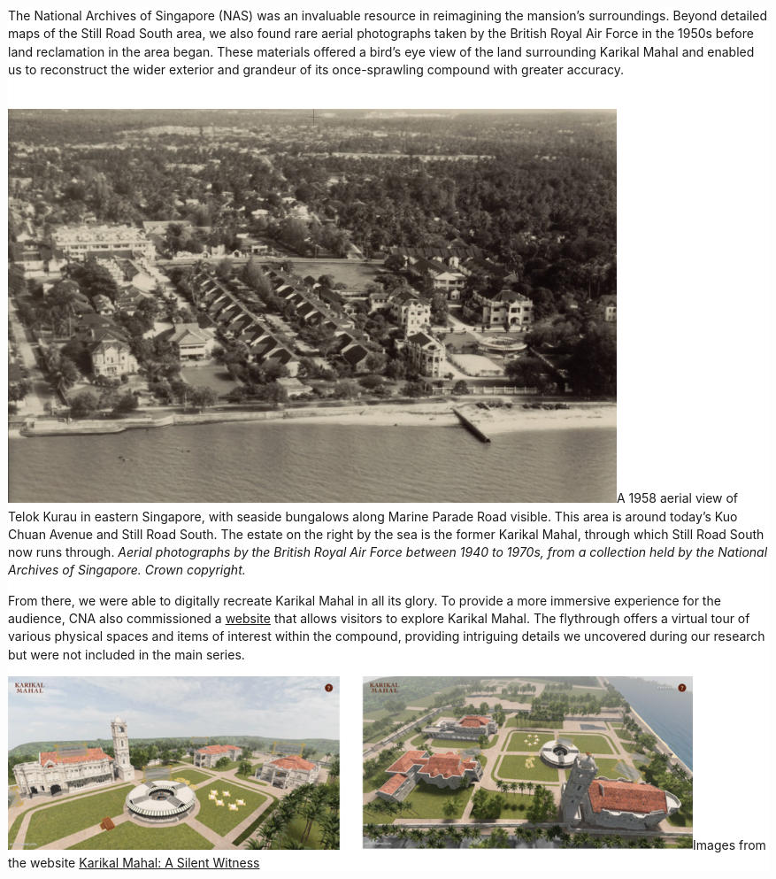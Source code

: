 The National Archives of Singapore (NAS) was an invaluable resource in reimagining the mansion’s surroundings. Beyond detailed maps of the Still Road South area, we also found rare aerial photographs taken by the British Royal Air Force in the 1950s before land reclamation in the area began. These materials offered a bird’s eye view of the land surrounding Karikal Mahal and enabled us to reconstruct the wider exterior and grandeur of its once-sprawling compound with greater accuracy.

<div style="background-color: white;">
<br>
<img src="/images/Online%20Only%20Articles/Karikal%20Mahal/20120000752_img0058.jpg" style="width: 80%;">A 1958 aerial view of Telok Kurau in eastern Singapore, with seaside bungalows along Marine Parade Road visible. This area is around today’s Kuo Chuan Avenue and Still Road South. The estate on the right by the sea is the former Karikal Mahal, through which Still Road South now runs through. <i>Aerial photographs by the British Royal Air Force between 1940 to 1970s, from a collection held by the National Archives of Singapore. Crown copyright.</i></div>

From there, we were able to digitally recreate Karikal Mahal in all its glory. To provide a more immersive experience for the audience, CNA also commissioned a [website](https://cna.asia/history-unveiled) that allows visitors to explore Karikal Mahal. The flythrough offers a virtual tour of various physical spaces and items of interest within the compound, providing intriguing details we uncovered during our research but were not included in the main series.


<div style="background-color: white;">
<img src="/images/Online%20Only%20Articles/Karikal%20Mahal/A_Silent_witness.png" style="width: 90%;">Images from the website <a href="https://www.karikalmahal-silentwitness.com">Karikal Mahal: A Silent Witness</a></div>
	